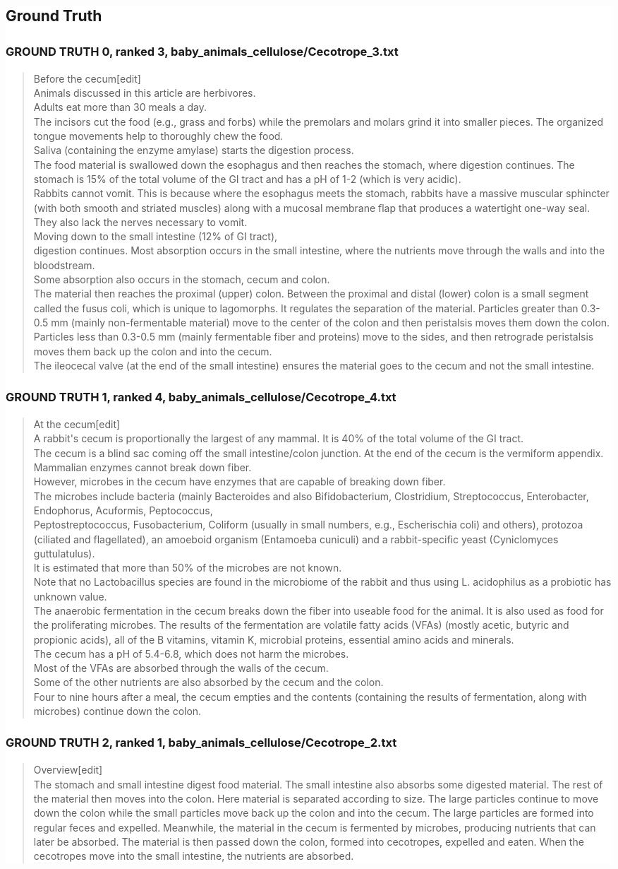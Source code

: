 
## Ground Truth

### GROUND TRUTH 0, ranked 3, baby_animals_cellulose/Cecotrope_3.txt
> Before the cecum[edit]<br>Animals discussed in this article are herbivores. <br>Adults eat more than 30 meals a day. <br>The incisors cut the food (e.g., grass and forbs) while the premolars and molars grind it into smaller pieces. The organized tongue movements help to thoroughly chew the food.<br>Saliva (containing the enzyme amylase) starts the digestion process.<br>The food material is swallowed down the esophagus and then reaches the stomach, where digestion continues.  The stomach is 15% of the total volume of the GI tract and has a pH of 1-2 (which is very acidic).<br>Rabbits cannot vomit. This is because where the esophagus meets the stomach, rabbits have a massive muscular sphincter (with both smooth and striated muscles) along with a mucosal membrane flap that produces a watertight one-way seal.<br>They also lack the nerves necessary to vomit.<br>Moving down to the small intestine (12% of GI tract),<br>digestion continues.  Most absorption occurs in the small intestine, where the nutrients move through the walls and into the bloodstream.<br>Some absorption also occurs in the stomach, cecum and colon.<br>The material then reaches the proximal (upper) colon.  Between the proximal and distal (lower) colon is a small segment called the fusus coli, which is unique to lagomorphs. It regulates the separation of the material. Particles greater than 0.3-0.5 mm (mainly non-fermentable material) move to the center of the colon and then peristalsis moves them down the colon.  Particles less than 0.3-0.5 mm (mainly fermentable fiber and proteins) move to the sides, and then retrograde peristalsis moves them back up the colon and into the cecum.<br>The ileocecal valve (at the end of the small intestine) ensures the material goes to the cecum and not the small intestine.

### GROUND TRUTH 1, ranked 4, baby_animals_cellulose/Cecotrope_4.txt
> At the cecum[edit]<br>A rabbit's cecum is proportionally the largest of any mammal. It is 40% of the total volume of the GI tract.<br>The cecum is a blind sac coming off the small intestine/colon junction.  At the end of the cecum is the vermiform appendix.<br>Mammalian enzymes cannot break down fiber.<br>However, microbes in the cecum have enzymes that are capable of breaking down fiber.<br>The microbes include bacteria (mainly Bacteroides and also Bifidobacterium, Clostridium, Streptococcus, Enterobacter, Endophorus, Acuformis, Peptococcus,<br>Peptostreptococcus, Fusobacterium, Coliform (usually in small numbers, e.g., Escherischia coli) and others), protozoa (ciliated and flagellated), an amoeboid organism (Entamoeba cuniculi) and a rabbit-specific yeast (Cyniclomyces guttulatulus).<br>It is estimated that more than 50% of the microbes are not known.<br>Note that no Lactobacillus species are found in the microbiome of the rabbit and thus using L. acidophilus as a probiotic has unknown value.<br>The anaerobic fermentation in the cecum breaks down the fiber into useable food for the animal.  It is also used as food for the proliferating microbes.  The results of the fermentation are volatile fatty acids (VFAs) (mostly acetic, butyric and propionic acids), all of the B vitamins, vitamin K, microbial proteins, essential amino acids and minerals.<br>The cecum has a pH of 5.4-6.8, which does not harm the microbes.<br>Most of the VFAs are absorbed through the walls of the cecum.<br>Some of the other nutrients are also absorbed by the cecum and the colon.<br>Four to nine hours after a meal, the cecum empties and the contents (containing the results of fermentation, along with microbes) continue down the colon.

### GROUND TRUTH 2, ranked 1, baby_animals_cellulose/Cecotrope_2.txt
> Overview[edit]<br>The stomach and small intestine digest food material.  The small intestine also absorbs some digested material.  The rest of the material then moves into the colon.  Here material is separated according to size.  The large particles continue to move down the colon while the small particles move back up the colon and into the cecum.  The large particles are formed into regular feces and expelled.  Meanwhile, the material in the cecum is fermented by microbes, producing nutrients that can later be absorbed.  The material is then passed down the colon, formed into cecotropes, expelled and eaten.  When the cecotropes move into the small intestine, the nutrients are absorbed.
